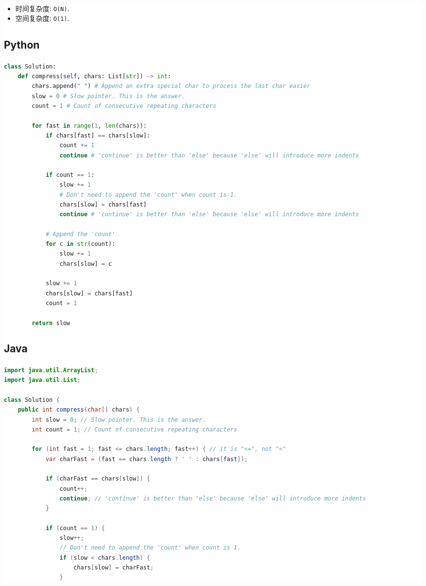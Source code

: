 - 时间复杂度: `O(N)`.
- 空间复杂度: `O(1)`.

## Python

```python
class Solution:
    def compress(self, chars: List[str]) -> int:
        chars.append(" ") # Append an extra special char to process the last char easier
        slow = 0 # Slow pointer. This is the answer.
        count = 1 # Count of consecutive repeating characters

        for fast in range(1, len(chars)):
            if chars[fast] == chars[slow]:
                count += 1
                continue # 'continue' is better than 'else' because 'else' will introduce more indents

            if count == 1:
                slow += 1
                # Don't need to append the 'count' when count is 1.
                chars[slow] = chars[fast]
                continue # 'continue' is better than 'else' because 'else' will introduce more indents

            # Append the 'count'
            for c in str(count):
                slow += 1
                chars[slow] = c

            slow += 1
            chars[slow] = chars[fast]
            count = 1

        return slow
```

## Java

```java
import java.util.ArrayList;
import java.util.List;

class Solution {
    public int compress(char[] chars) {
        int slow = 0; // Slow pointer. This is the answer.
        int count = 1; // Count of consecutive repeating characters

        for (int fast = 1; fast <= chars.length; fast++) { // it is "<=", not "<"
            var charFast = (fast == chars.length ? ' ' : chars[fast]);

            if (charFast == chars[slow]) {
                count++;
                continue; // 'continue' is better than 'else' because 'else' will introduce more indents
            }

            if (count == 1) {
                slow++;
                // Don't need to append the 'count' when count is 1.
                if (slow < chars.length) {
                    chars[slow] = charFast;
                }
```